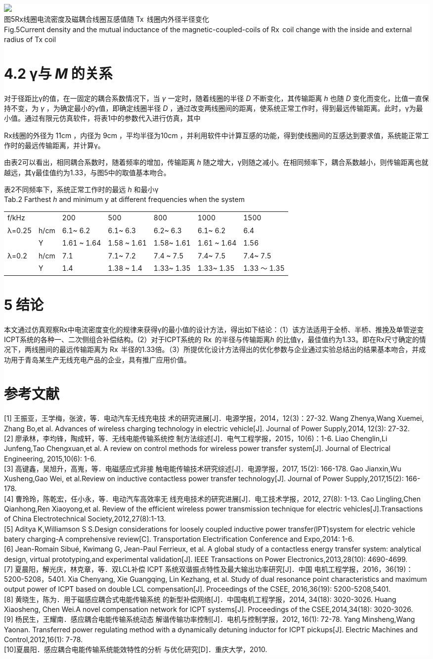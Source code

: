 ![](images/743c120266238e320a47104ece0c6292b188839746aba78d67f2bbb1a6fa1e79.jpg)  
图5Rx线圈电流密度及磁耦合线圈互感值随 $\operatorname { T x }$ 线圈内外径半径变化  
Fig.5Current density and the mutual inductance of the magnetic-coupled-coils of $\operatorname { R x }$ coil change with the inside and external radius of Tx coil

# 4.2 γ与 $M$ 的关系

对于径距比γ的值，在一固定的耦合系数情况下，当 $\gamma$ 一定时，随着线圈的半径 $D$ 不断变化，其传输距离 $h$ 也随 $D$ 变化而变化，比值一直保持不变，为 $\gamma$ ，为确定最小的γ值，即确定线圈半径 $D$ ，通过改变两线圈间的距离，使系统正常工作时，得到最远传输距离。此时，γ为最小值。通过有限元仿真软件，将表1中的参数代入进行仿真，其中

Rx线圈的外径为 $1 1 \mathrm { c m }$ ，内径为 $9 \mathrm { c m }$ ，平均半径为$1 0 \mathrm { { c m } }$ ，并利用软件中计算互感的功能，得到使线圈间的互感达到要求值，系统能正常工作时的最远传输距离，并计算γ。

由表2可以看出，相同耦合系数时，随着频率的增加，传输距离 $h$ 随之增大，γ则随之减小。在相同频率下，耦合系数越小，则传输距离也就越远，其γ最佳值约为1.33，与图5中的取值基本吻合。

表2不同频率下，系统正常工作时的最远 $h$ 和最小γ  
Tab.2 Farthest $h$ and minimum y at different frequencies when the system   

<html><body><table><tr><td>f/kHz</td><td></td><td>200</td><td>500</td><td>800</td><td>1000</td><td>1500</td></tr><tr><td rowspan="2">λ=0.25</td><td>h/cm</td><td>6.1~ 6.2</td><td>6.1~ 6.3</td><td>6.2~ 6.3</td><td>6.1~ 6.2</td><td>6.4</td></tr><tr><td>Y</td><td>1.61 ~ 1.64</td><td>1.58 ~ 1.61</td><td>1.58~ 1.61</td><td>1.61 ~ 1.64</td><td>1.56</td></tr><tr><td rowspan="2">λ=0.2</td><td>h/cm</td><td>7.1</td><td>7.1~ 7.2</td><td>7.4 ~ 7.5</td><td>7.4~ 7.5</td><td>7.4~ 7.5</td></tr><tr><td>Y</td><td>1.4</td><td>1.38 ~ 1.4</td><td>1.33~ 1.35</td><td>1.33~ 1.35</td><td>1.33 ～ 1.35</td></tr></table></body></html>

# 5 结论

本文通过仿真观察Rx中电流密度变化的规律来获得γ的最小值的设计方法，得出如下结论：（1）该方法适用于全桥、半桥、推挽及单管逆变ICPT系统的各种一、二次侧组合补偿结构。(2）对于ICPT系统的 $\operatorname { R x }$ 的半径与传输距离$h$ 的比值γ，最佳值约为1.33。即在Rx尺寸确定的情况下，两线圈间的最远传输距离为 $\operatorname { R x }$ 半径的1.33倍。（3）所提优化设计方法得出的优化参数与企业通过实验总结出的结果基本吻合，并成功用于青岛某生产无线充电产品的企业，具有推广应用价值。

# 参考文献

[1] 王振亚，王学梅，张波，等．电动汽车无线充电技 术的研究进展[J]．电源学报，2014，12(3)：27-32. Wang Zhenya,Wang Xuemei, Zhang Bo,et al. Advances of wireless charging technology in electric vehicle[J]. Journal of Power Supply,2014, 12(3): 27-32.   
[2] 廖承林，李均锋，陶成轩，等．无线电能传输系统控 制方法综述[J]．电气工程学报，2015，10(6)：1-6. Liao Chenglin,Li Junfeng,Tao Chengxuan,et al. A review on control methods for wireless power transfer system[J]. Journal of Electrical Engineering, 2015,10(6): 1-6.   
[3] 高键鑫，吴旭升，高嵬，等．电磁感应式非接 触电能传输技术研究综述[J]．电源学报，2017, 15(2): 166-178. Gao Jianxin,Wu Xusheng,Gao Wei, et al.Review on inductive contactless power transfer technology[J]. Journal of Power Supply,2017,15(2): 166-178.   
[4] 曹玲玲，陈乾宏，任小永，等．电动汽车高效率无 线充电技术的研究进展[J]．电工技术学报，2012, 27(8): 1-13. Cao Lingling,Chen Qianhong,Ren Xiaoyong,et al. Review of the efficient wireless power transmission technique for electric vehicles[J].Transactions of China Electrotechnical Society,2012,27(8):1-13.   
[5] Aditya K,Williamson S S.Design considerations for loosely coupled inductive power transfer(IPT)system for electric vehicle batery charging-A comprehensive review[C]. Transportation Electrification Conference and Expo,2014: 1-6.   
[6] Jean-Romain Sibué, Kwimang G, Jean-Paul Ferrieux, et al. A global study of a contactless energy transfer system: analytical design, virtual prototyping,and experimental validation[J]. IEEE Transactions on Power Electronics,2013,28(10): 4690-4699.   
[7] 夏晨阳，解光庆，林克章，等．双LCL补偿 ICPT 系统双谐振点特性及最大输出功率研究[J]．中国 电机工程学报，2016，36(19)：5200-5208，5401. Xia Chenyang, Xie Guangqing, Lin Kezhang, et al. Study of dual resonance point characteristics and maximum output power of ICPT based on double LCL compensation[J]. Proceedings of the CSEE, 2016,36(19): 5200-5208,5401.   
[8] 黄晓生，陈为．用于磁感应耦合式电能传输系统 的新型补偿网络[J]．中国电机工程学报，2014, 34(18): 3020-3026. Huang Xiaosheng, Chen Wei.A novel compensation network for ICPT systems[J]. Proceedings of the CSEE,2014,34(18): 3020-3026.   
[9] 杨民生，王耀南．感应耦合电能传输系统动态 解谐传输功率控制[J]．电机与控制学报，2012, 16(1): 72-78. Yang Minsheng,Wang Yaonan. Transferred power regulating method with a dynamically detuning inductor for ICPT pickups[J]. Electric Machines and Control,2012,16(1): 7-78.   
[10]夏晨阳．感应耦合电能传输系统能效特性的分析 与优化研究[D]．重庆大学，2010.   